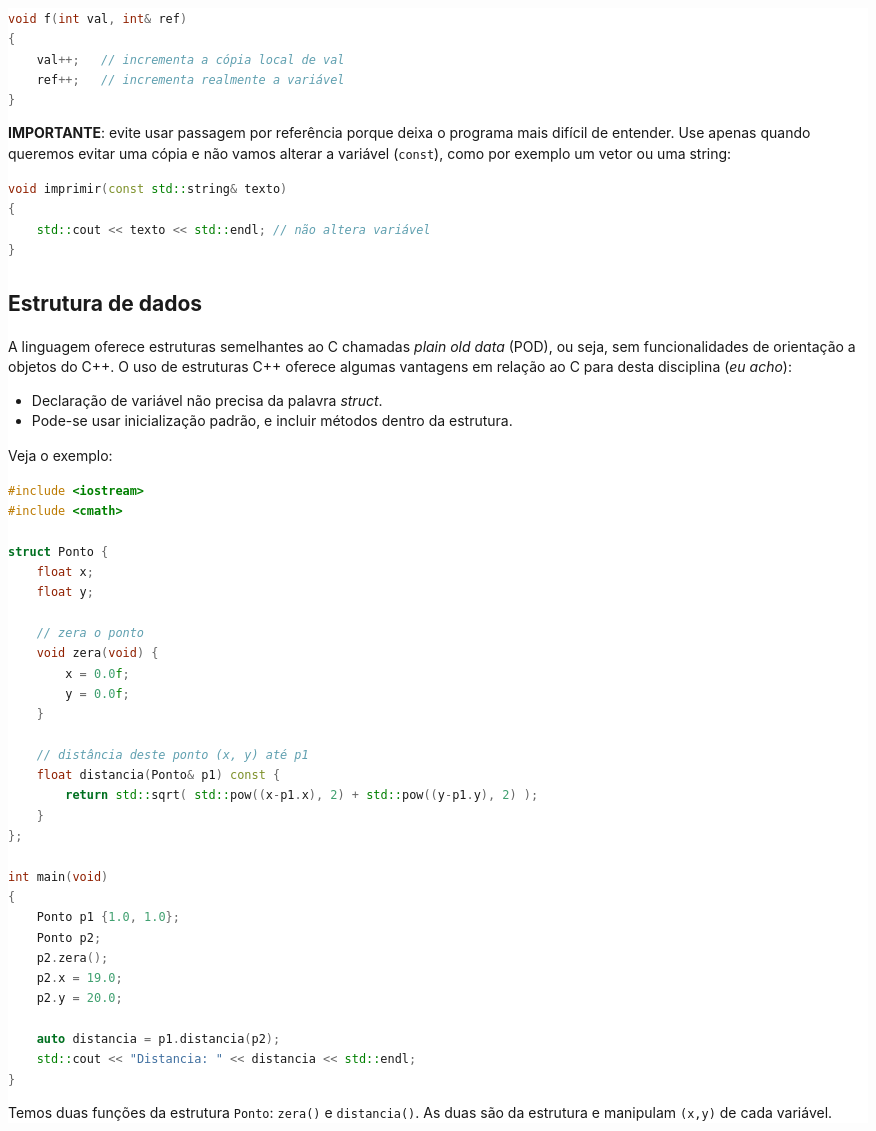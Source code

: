 ```C++
void f(int val, int& ref)
{
    val++;   // incrementa a cópia local de val
    ref++;   // incrementa realmente a variável
}
```

**IMPORTANTE**: evite usar passagem por referência porque deixa o programa
mais difícil de entender.  Use apenas quando queremos evitar uma cópia
e não vamos alterar a variável (```const```), como por exemplo um vetor ou
uma string:
```C++
void imprimir(const std::string& texto) 
{
    std::cout << texto << std::endl; // não altera variável
}
```

## Estrutura de dados

A linguagem oferece estruturas semelhantes ao C chamadas *plain old
data* (POD), ou seja, sem funcionalidades de orientação a objetos do
C++. 
O uso de estruturas C++ oferece algumas vantagens em relação ao
C para desta disciplina (*eu acho*):
- Declaração de variável não precisa da palavra *struct*.
- Pode-se usar inicialização padrão, e incluir métodos dentro da
  estrutura.

Veja o exemplo:
```C++
#include <iostream>
#include <cmath>

struct Ponto {
    float x;
    float y;

    // zera o ponto 
    void zera(void) {
        x = 0.0f;
        y = 0.0f;
    }

    // distância deste ponto (x, y) até p1
    float distancia(Ponto& p1) const {
        return std::sqrt( std::pow((x-p1.x), 2) + std::pow((y-p1.y), 2) );
    }
};

int main(void)
{
    Ponto p1 {1.0, 1.0};
    Ponto p2;
    p2.zera();
    p2.x = 19.0;
    p2.y = 20.0;

    auto distancia = p1.distancia(p2);
    std::cout << "Distancia: " << distancia << std::endl;
}
```
Temos duas funções da estrutura ```Ponto```: ```zera()``` e ```distancia()```.  As duas
são da estrutura e manipulam ```(x,y)``` de cada variável.
